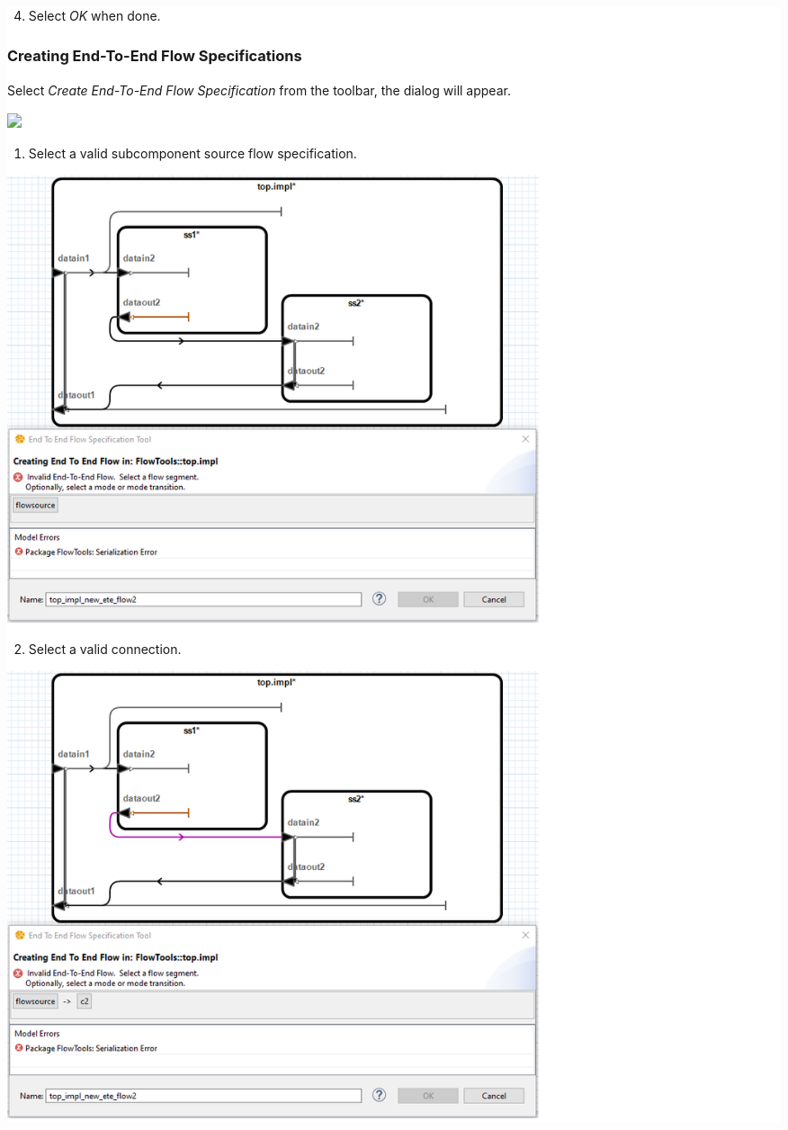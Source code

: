 4. Select *OK* when done.

### Creating End-To-End Flow Specifications
Select *Create End-To-End Flow Specification* from the toolbar, the dialog will appear. 

![](../images/CreateEndToEndFlowSpecificationToolbar.png)

1. Select a valid subcomponent source flow specification.

![](../images/EndToEndFlowStep1.png)

2. Select a valid connection.

![](../images/EndToEndFlowStep2.png)
